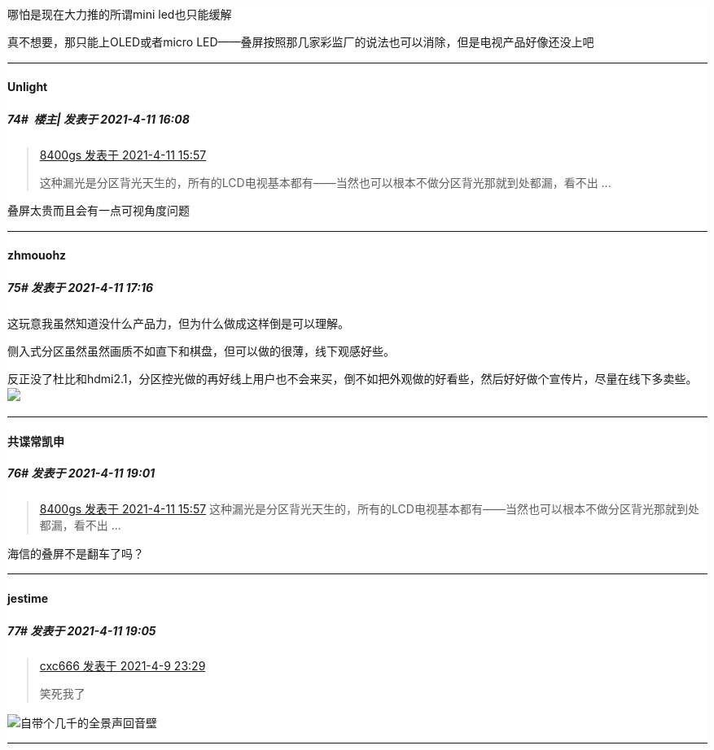 
哪怕是现在大力推的所谓mini led也只能缓解


真不想要，那只能上OLED或者micro LED——叠屏按照那几家彩监厂的说法也可以消除，但是电视产品好像还没上吧


*****

####  Unlight  
##### 74#         楼主| 发表于 2021-4-11 16:08


<blockquote><a href="httphttps://bbs.saraba1st.com/2b/forum.php?mod=redirect&amp;goto=findpost&amp;pid=50903952&amp;ptid=1997961" target="_blank">8400gs 发表于 2021-4-11 15:57</a>

这种漏光是分区背光天生的，所有的LCD电视基本都有——当然也可以根本不做分区背光那就到处都漏，看不出 ...</blockquote>
叠屏太贵而且会有一点可视角度问题


*****

####  zhmouohz  
##### 75#       发表于 2021-4-11 17:16


这玩意我虽然知道没什么产品力，但为什么做成这样倒是可以理解。

侧入式分区虽然虽然画质不如直下和棋盘，但可以做的很薄，线下观感好些。

反正没了杜比和hdmi2.1，分区控光做的再好线上用户也不会来买，倒不如把外观做的好看些，然后好好做个宣传片，尽量在线下多卖些。<img src="https://static.saraba1st.com/image/smiley/face2017/037.png" referrerpolicy="no-referrer">


*****

####  共谍常凯申  
##### 76#       发表于 2021-4-11 19:01


<blockquote><a href="httphttps://bbs.saraba1st.com/2b/forum.php?mod=redirect&amp;goto=findpost&amp;pid=50903952&amp;ptid=1997961" target="_blank">8400gs 发表于 2021-4-11 15:57</a>
这种漏光是分区背光天生的，所有的LCD电视基本都有——当然也可以根本不做分区背光那就到处都漏，看不出 ...</blockquote>
海信的叠屏不是翻车了吗？


*****

####  jestime  
##### 77#       发表于 2021-4-11 19:05


<blockquote><a href="httphttps://bbs.saraba1st.com/2b/forum.php?mod=redirect&amp;goto=findpost&amp;pid=50889647&amp;ptid=1997961" target="_blank">cxc666 发表于 2021-4-9 23:29</a>

笑死我了</blockquote>
<img src="https://static.saraba1st.com/image/smiley/face2017/009.gif" referrerpolicy="no-referrer">自带个几千的全景声回音壁


*****
